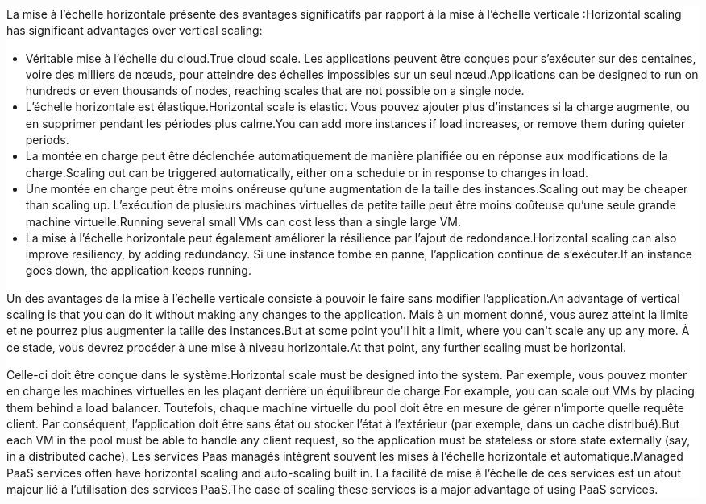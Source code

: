 <span data-ttu-id="68d3e-122">La mise à l’échelle horizontale présente des avantages significatifs par rapport à la mise à l’échelle verticale :</span><span class="sxs-lookup"><span data-stu-id="68d3e-122">Horizontal scaling has significant advantages over vertical scaling:</span></span>

- <span data-ttu-id="68d3e-123">Véritable mise à l’échelle du cloud.</span><span class="sxs-lookup"><span data-stu-id="68d3e-123">True cloud scale.</span></span> <span data-ttu-id="68d3e-124">Les applications peuvent être conçues pour s’exécuter sur des centaines, voire des milliers de nœuds, pour atteindre des échelles impossibles sur un seul nœud.</span><span class="sxs-lookup"><span data-stu-id="68d3e-124">Applications can be designed to run on hundreds or even thousands of nodes, reaching scales that are not possible on a single node.</span></span>
- <span data-ttu-id="68d3e-125">L’échelle horizontale est élastique.</span><span class="sxs-lookup"><span data-stu-id="68d3e-125">Horizontal scale is elastic.</span></span> <span data-ttu-id="68d3e-126">Vous pouvez ajouter plus d’instances si la charge augmente, ou en supprimer pendant les périodes plus calme.</span><span class="sxs-lookup"><span data-stu-id="68d3e-126">You can add more instances if load increases, or remove them during quieter periods.</span></span>
- <span data-ttu-id="68d3e-127">La montée en charge peut être déclenchée automatiquement de manière planifiée ou en réponse aux modifications de la charge.</span><span class="sxs-lookup"><span data-stu-id="68d3e-127">Scaling out can be triggered automatically, either on a schedule or in response to changes in load.</span></span> 
- <span data-ttu-id="68d3e-128">Une montée en charge peut être moins onéreuse qu’une augmentation de la taille des instances.</span><span class="sxs-lookup"><span data-stu-id="68d3e-128">Scaling out may be cheaper than scaling up.</span></span> <span data-ttu-id="68d3e-129">L’exécution de plusieurs machines virtuelles de petite taille peut être moins coûteuse qu’une seule grande machine virtuelle.</span><span class="sxs-lookup"><span data-stu-id="68d3e-129">Running several small VMs can cost less than a single large VM.</span></span> 
- <span data-ttu-id="68d3e-130">La mise à l’échelle horizontale peut également améliorer la résilience par l’ajout de redondance.</span><span class="sxs-lookup"><span data-stu-id="68d3e-130">Horizontal scaling can also improve resiliency, by adding redundancy.</span></span> <span data-ttu-id="68d3e-131">Si une instance tombe en panne, l’application continue de s’exécuter.</span><span class="sxs-lookup"><span data-stu-id="68d3e-131">If an instance goes down, the application keeps running.</span></span>

<span data-ttu-id="68d3e-132">Un des avantages de la mise à l’échelle verticale consiste à pouvoir le faire sans modifier l’application.</span><span class="sxs-lookup"><span data-stu-id="68d3e-132">An advantage of vertical scaling is that you can do it without making any changes to the application.</span></span> <span data-ttu-id="68d3e-133">Mais à un moment donné, vous aurez atteint la limite et ne pourrez plus augmenter la taille des instances.</span><span class="sxs-lookup"><span data-stu-id="68d3e-133">But at some point you'll hit a limit, where you can't scale any up any more.</span></span> <span data-ttu-id="68d3e-134">À ce stade, vous devrez procéder à une mise à niveau horizontale.</span><span class="sxs-lookup"><span data-stu-id="68d3e-134">At that point, any further scaling must be horizontal.</span></span> 

<span data-ttu-id="68d3e-135">Celle-ci doit être conçue dans le système.</span><span class="sxs-lookup"><span data-stu-id="68d3e-135">Horizontal scale must be designed into the system.</span></span> <span data-ttu-id="68d3e-136">Par exemple, vous pouvez monter en charge les machines virtuelles en les plaçant derrière un équilibreur de charge.</span><span class="sxs-lookup"><span data-stu-id="68d3e-136">For example, you can scale out VMs by placing them behind a load balancer.</span></span> <span data-ttu-id="68d3e-137">Toutefois, chaque machine virtuelle du pool doit être en mesure de gérer n’importe quelle requête client. Par conséquent, l’application doit être sans état ou stocker l’état à l’extérieur (par exemple, dans un cache distribué).</span><span class="sxs-lookup"><span data-stu-id="68d3e-137">But each VM in the pool must be able to handle any client request, so the application must be stateless or store state externally (say, in a distributed cache).</span></span> <span data-ttu-id="68d3e-138">Les services Paas managés intègrent souvent les mises à l’échelle horizontale et automatique.</span><span class="sxs-lookup"><span data-stu-id="68d3e-138">Managed PaaS services often have horizontal scaling and auto-scaling built in.</span></span> <span data-ttu-id="68d3e-139">La facilité de mise à l’échelle de ces services est un atout majeur lié à l’utilisation des services PaaS.</span><span class="sxs-lookup"><span data-stu-id="68d3e-139">The ease of scaling these services is a major advantage of using PaaS services.</span></span>
